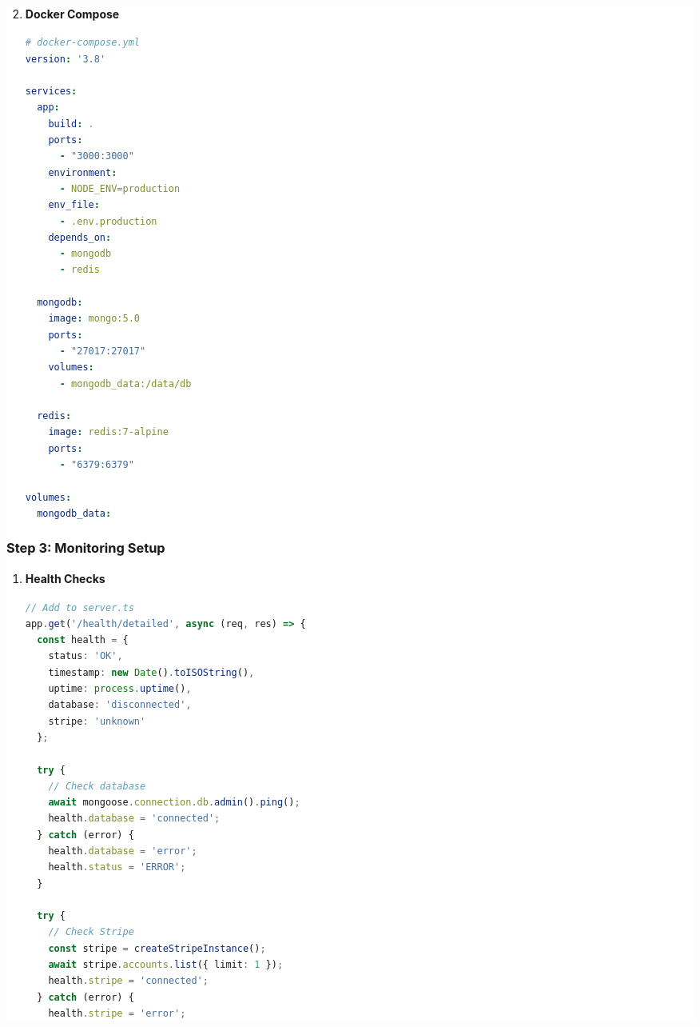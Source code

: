 2. **Docker Compose**
   ```yaml
   # docker-compose.yml
   version: '3.8'
   
   services:
     app:
       build: .
       ports:
         - "3000:3000"
       environment:
         - NODE_ENV=production
       env_file:
         - .env.production
       depends_on:
         - mongodb
         - redis
     
     mongodb:
       image: mongo:5.0
       ports:
         - "27017:27017"
       volumes:
         - mongodb_data:/data/db
     
     redis:
       image: redis:7-alpine
       ports:
         - "6379:6379"
   
   volumes:
     mongodb_data:
   ```

### Step 3: Monitoring Setup

1. **Health Checks**
   ```typescript
   // Add to server.ts
   app.get('/health/detailed', async (req, res) => {
     const health = {
       status: 'OK',
       timestamp: new Date().toISOString(),
       uptime: process.uptime(),
       database: 'disconnected',
       stripe: 'unknown'
     };
     
     try {
       // Check database
       await mongoose.connection.db.admin().ping();
       health.database = 'connected';
     } catch (error) {
       health.database = 'error';
       health.status = 'ERROR';
     }
     
     try {
       // Check Stripe
       const stripe = createStripeInstance();
       await stripe.accounts.list({ limit: 1 });
       health.stripe = 'connected';
     } catch (error) {
       health.stripe = 'error';
   ```